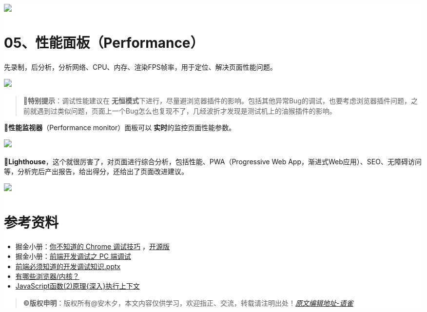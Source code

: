 ![](https://p3-juejin.byteimg.com/tos-cn-i-k3u1fbpfcp/8cf94adde21e4b19b22e164c5364322f~tplv-k3u1fbpfcp-zoom-in-crop-mark:1512:0:0:0.awebp)

# 05、性能面板（Performance）

先录制，后分析，分析网络、CPU、内存、渲染FPS帧率，用于定位、解决页面性能问题。

![](https://p3-juejin.byteimg.com/tos-cn-i-k3u1fbpfcp/554e09d55e85461bab678d4d122a628e~tplv-k3u1fbpfcp-zoom-in-crop-mark:1512:0:0:0.awebp)

> **🚩特别提示**：调试性能建议在 **无恒模式**下进行，尽量避浏览器插件的影响。包括其他异常Bug的调试，也要考虑浏览器插件问题，之前就遇到过类似问题，页面上一个Bug怎么也复现不了，几经波折才发现是测试机上的油猴插件的影响。

**🔸性能监视器**（Performance monitor）面板可以 **实时**的监控页面性能参数。

![](https://p3-juejin.byteimg.com/tos-cn-i-k3u1fbpfcp/5dc099fda033418cb7610a4aacca8b32~tplv-k3u1fbpfcp-zoom-in-crop-mark:1512:0:0:0.awebp)

**🔸Lighthouse**，这个就很厉害了，对页面进行综合分析，包括性能、PWA（Progressive Web App，渐进式Web应用）、SEO、无障碍访问等，分析完后产出报告，给出得分，还给出了页面改进建议。

![](https://p3-juejin.byteimg.com/tos-cn-i-k3u1fbpfcp/2ea9410c607042e2abeddae2f514b8bc~tplv-k3u1fbpfcp-zoom-in-crop-mark:1512:0:0:0.awebp)

# 参考资料

* 掘金小册：[你不知道的 Chrome 调试技巧](https://juejin.cn/book/6844733783166418958 "https://juejin.cn/book/6844733783166418958") ，[开源版](https://link.juejin.cn?target=https%3A%2F%2Fdendoink.github.io%2Fdaydream%2Fdocs%2Fchrome-tricks%2Findex "https://dendoink.github.io/daydream/docs/chrome-tricks/index")
* 掘金小册：[前端开发调试之 PC 端调试](https://juejin.cn/course/bytetech/7180922988034785336/section/7181029728822755385 "https://juejin.cn/course/bytetech/7180922988034785336/section/7181029728822755385")
* [前端必须知道的开发调试知识.pptx](https://bytedance.feishu.cn/file/boxcnAGLgshQ1EKi7ACwx4WI9vc "https://bytedance.feishu.cn/file/boxcnAGLgshQ1EKi7ACwx4WI9vc")
* [有哪些浏览器/内核？](https://link.juejin.cn?target=https%3A%2F%2Fwww.yuque.com%2Fkanding%2Fktech%2Ffh36v0 "https://www.yuque.com/kanding/ktech/fh36v0")
* [JavaScript函数(2)原理{深入}执行上下文](https://link.juejin.cn?target=https%3A%2F%2Fwww.yuque.com%2Fkanding%2Fktech%2Fjsfunctoin2%23cuhoC "https://www.yuque.com/kanding/ktech/jsfunctoin2#cuhoC")

> **©️版权申明**：版权所有@安木夕，本文内容仅供学习，欢迎指正、交流，转载请注明出处！[_原文编辑地址-语雀_](https://link.juejin.cn?target=https%3A%2F%2Fwww.yuque.com%2Fkanding%2Fktech%2Fmh8eqzgf6wnbphuv%23q18bL "https://www.yuque.com/kanding/ktech/mh8eqzgf6wnbphuv#q18bL")

